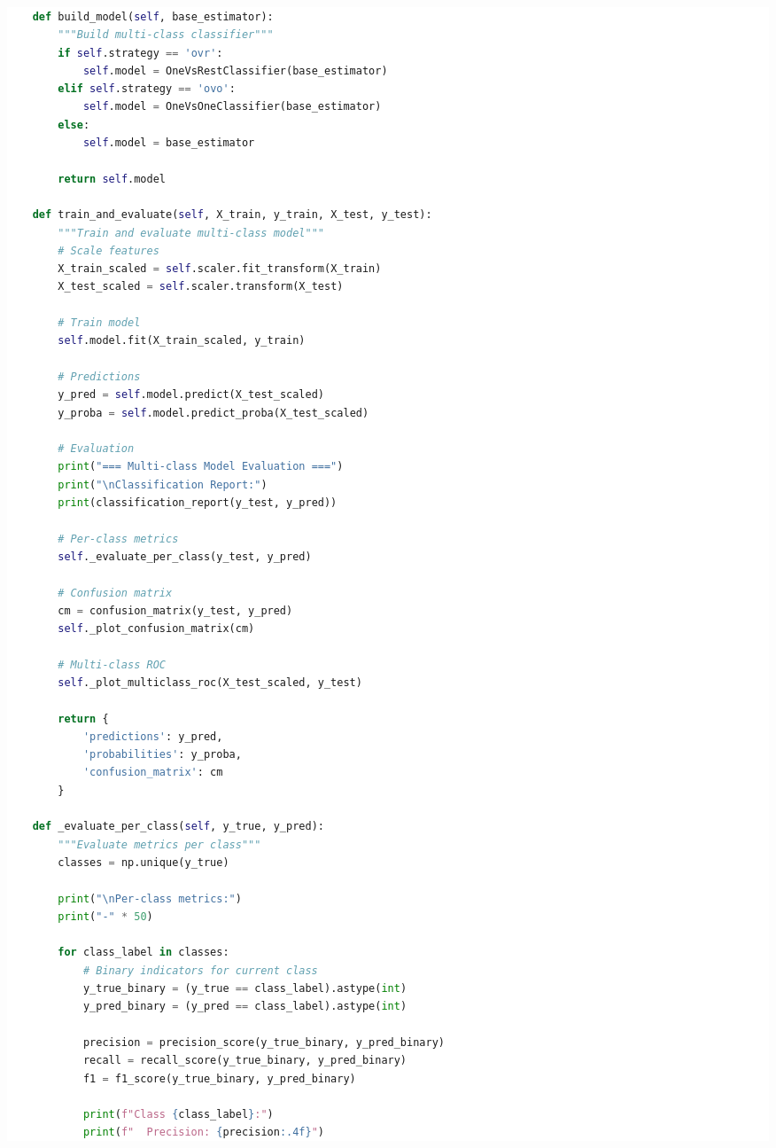 ```python
    def build_model(self, base_estimator):
        """Build multi-class classifier"""
        if self.strategy == 'ovr':
            self.model = OneVsRestClassifier(base_estimator)
        elif self.strategy == 'ovo':
            self.model = OneVsOneClassifier(base_estimator)
        else:
            self.model = base_estimator
        
        return self.model
    
    def train_and_evaluate(self, X_train, y_train, X_test, y_test):
        """Train and evaluate multi-class model"""
        # Scale features
        X_train_scaled = self.scaler.fit_transform(X_train)
        X_test_scaled = self.scaler.transform(X_test)
        
        # Train model
        self.model.fit(X_train_scaled, y_train)
        
        # Predictions
        y_pred = self.model.predict(X_test_scaled)
        y_proba = self.model.predict_proba(X_test_scaled)
        
        # Evaluation
        print("=== Multi-class Model Evaluation ===")
        print("\nClassification Report:")
        print(classification_report(y_test, y_pred))
        
        # Per-class metrics
        self._evaluate_per_class(y_test, y_pred)
        
        # Confusion matrix
        cm = confusion_matrix(y_test, y_pred)
        self._plot_confusion_matrix(cm)
        
        # Multi-class ROC
        self._plot_multiclass_roc(X_test_scaled, y_test)
        
        return {
            'predictions': y_pred,
            'probabilities': y_proba,
            'confusion_matrix': cm
        }
    
    def _evaluate_per_class(self, y_true, y_pred):
        """Evaluate metrics per class"""
        classes = np.unique(y_true)
        
        print("\nPer-class metrics:")
        print("-" * 50)
        
        for class_label in classes:
            # Binary indicators for current class
            y_true_binary = (y_true == class_label).astype(int)
            y_pred_binary = (y_pred == class_label).astype(int)
            
            precision = precision_score(y_true_binary, y_pred_binary)
            recall = recall_score(y_true_binary, y_pred_binary)
            f1 = f1_score(y_true_binary, y_pred_binary)
            
            print(f"Class {class_label}:")
            print(f"  Precision: {precision:.4f}")
```